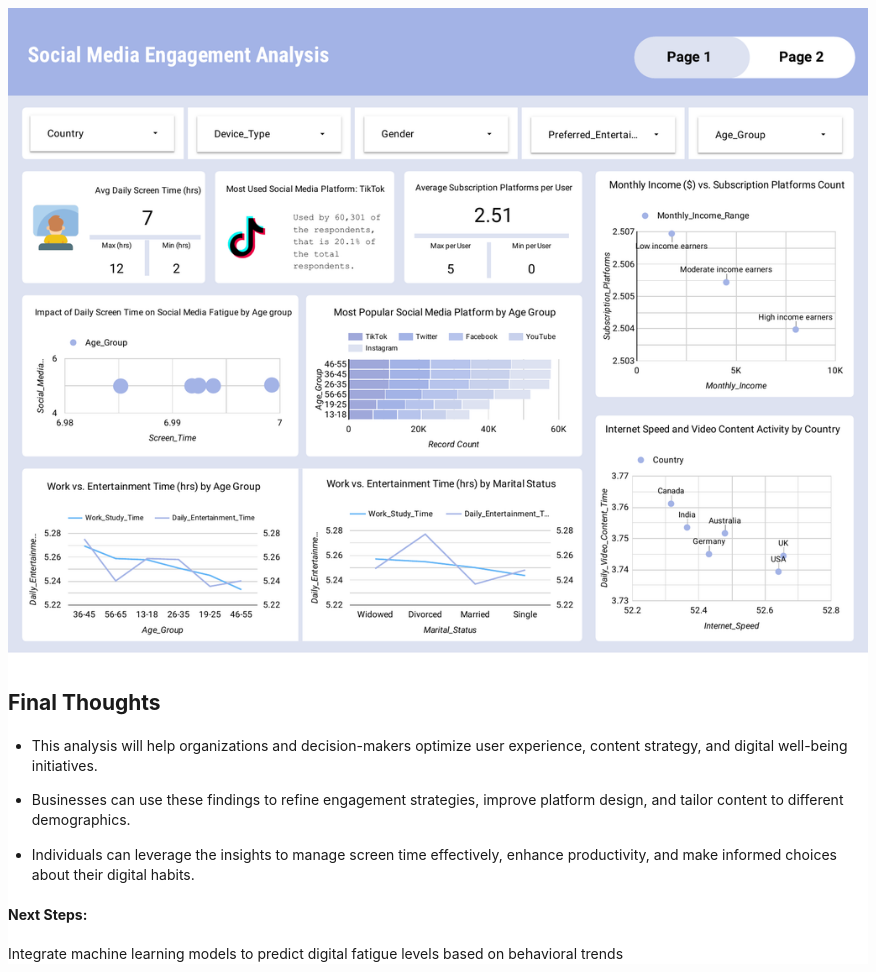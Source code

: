![Social Media Engagement Analysis](Social_Media_Engagement_Analysis.pdf)



## Final Thoughts


- This analysis will help organizations and decision-makers optimize user experience, content strategy, and digital well-being initiatives. 

- Businesses can use these findings to refine engagement strategies, improve platform design, and tailor content to different demographics.

- Individuals can leverage the insights to manage screen time effectively, enhance productivity, and make informed choices about their digital habits.


#### Next Steps: 
Integrate machine learning models to predict digital fatigue levels based on behavioral trends
